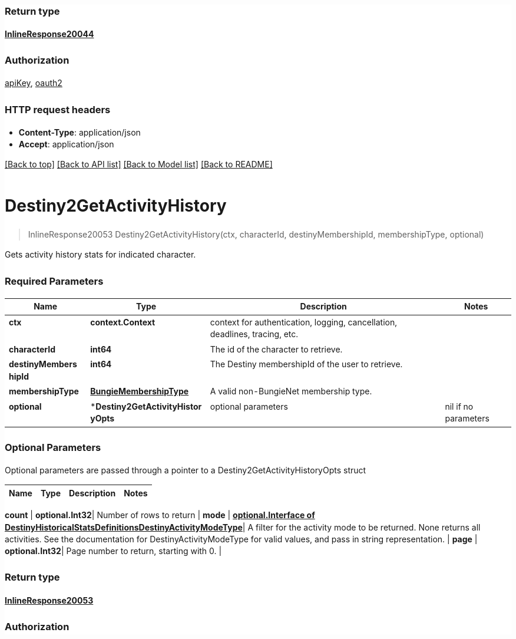 ### Return type

[**InlineResponse20044**](inline_response_200_44.md)

### Authorization

[apiKey](../README.md#apiKey), [oauth2](../README.md#oauth2)

### HTTP request headers

 - **Content-Type**: application/json
 - **Accept**: application/json

[[Back to top]](#) [[Back to API list]](../README.md#documentation-for-api-endpoints) [[Back to Model list]](../README.md#documentation-for-models) [[Back to README]](../README.md)

# **Destiny2GetActivityHistory**
> InlineResponse20053 Destiny2GetActivityHistory(ctx, characterId, destinyMembershipId, membershipType, optional)


Gets activity history stats for indicated character.

### Required Parameters

Name | Type | Description  | Notes
------------- | ------------- | ------------- | -------------
 **ctx** | **context.Context** | context for authentication, logging, cancellation, deadlines, tracing, etc.
  **characterId** | **int64**| The id of the character to retrieve. | 
  **destinyMembershipId** | **int64**| The Destiny membershipId of the user to retrieve. | 
  **membershipType** | [**BungieMembershipType**](.md)| A valid non-BungieNet membership type. | 
 **optional** | ***Destiny2GetActivityHistoryOpts** | optional parameters | nil if no parameters

### Optional Parameters
Optional parameters are passed through a pointer to a Destiny2GetActivityHistoryOpts struct

Name | Type | Description  | Notes
------------- | ------------- | ------------- | -------------



 **count** | **optional.Int32**| Number of rows to return | 
 **mode** | [**optional.Interface of DestinyHistoricalStatsDefinitionsDestinyActivityModeType**](.md)| A filter for the activity mode to be returned. None returns all activities. See the documentation for DestinyActivityModeType for valid values, and pass in string representation. | 
 **page** | **optional.Int32**| Page number to return, starting with 0. | 

### Return type

[**InlineResponse20053**](inline_response_200_53.md)

### Authorization
